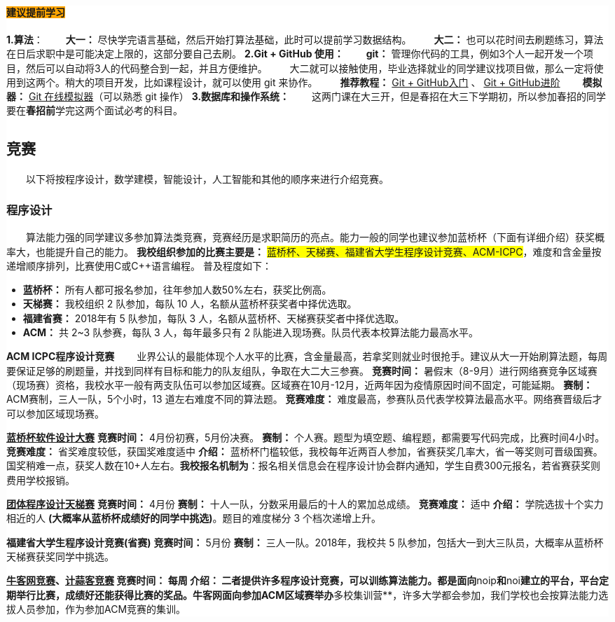 #### <span style="background-color: orange"> 建议提前学习 </span>
**1.算法**：
&emsp;&emsp;**大一：** 尽快学完语言基础，然后开始打算法基础，此时可以提前学习数据结构。
&emsp;&emsp;**大二：** 也可以花时间去刷题练习，算法在日后求职中是可能决定上限的，这部分要自己去刷。
**2.Git + GitHub 使用：**
&emsp;&emsp;**git：** 管理你代码的工具，例如3个人一起开发一个项目，然后可以自动将3人的代码整合到一起，并且方便维护。
&emsp;&emsp;大二就可以接触使用，毕业选择就业的同学建议找项目做，那么一定将使用到这两个。稍大的项目开发，比如课程设计，就可以使用 git 来协作。
&emsp;&emsp;**推荐教程：** [Git + GitHub入门](https://www.bilibili.com/video/BV1KD4y1S7FL)  、 [Git + GitHub进阶](https://www.bilibili.com/video/BV1hA411v7qX)
&emsp;&emsp;**模拟器：** [Git 在线模拟器](https://oschina.gitee.io/learn-git-branching/)（可以熟悉 git 操作）
**3.数据库和操作系统：**
&emsp;&emsp;这两门课在大三开，但是春招在大三下学期初，所以参加春招的同学要在**春招前**学完这两个面试必考的科目。

## 竞赛
&emsp;&emsp;以下将按程序设计，数学建模，智能设计，人工智能和其他的顺序来进行介绍竞赛。
### 程序设计
&emsp;&emsp;算法能力强的同学建议多参加算法类竞赛，竞赛经历是求职简历的亮点。能力一般的同学也建议参加蓝桥杯（下面有详细介绍）获奖概率大，也能提升自己的能力。
**我校组织参加的比赛主要是：** <span style="background-color: yellow">蓝桥杯、天梯赛、福建省大学生程序设计竞赛、ACM-ICPC</span>，难度和含金量按 递增顺序排列，比赛使用C或C++语言编程。
普及程度如下：
- **蓝桥杯：** 所有人都可报名参加，往年参加人数50%左右，获奖比例高。
- **天梯赛：** 我校组织 2 队参加，每队 10 人，名额从蓝桥杯获奖者中择优选取。
- **福建省赛：** 2018年有 5 队参加，每队 3 人，名额从蓝桥杯、天梯赛获奖者中择优选取。
- **ACM：** 共 2~3 队参赛，每队 3 人，每年最多只有 2 队能进入现场赛。队员代表本校算法能力最高水平。

**ACM ICPC程序设计竞赛**
&emsp;&emsp;业界公认的最能体现个人水平的比赛，含金量最高，若拿奖则就业时很抢手。建议从大一开始刷算法题，每周要保证足够的刷题量，并找到同样有目标和能力的队友组队，争取在大二大三参赛。
**竞赛时间：**  暑假末（8-9月）进行网络赛竞争区域赛（现场赛）资格，我校水平一般有两支队伍可以参加区域赛。区域赛在10月-12月，近两年因为疫情原因时间不固定，可能延期。
**赛制：** ACM赛制，三人一队，5个小时，13 道左右难度不同的算法题。
**竞赛难度：** 难度最高，参赛队员代表学校算法最高水平。网络赛晋级后才可以参加区域现场赛。

**[蓝桥杯软件设计大赛](https://dasai.lanqiao.cn/)**
**竞赛时间：** 4月份初赛，5月份决赛。
**赛制：** 个人赛。题型为填空题、编程题，都需要写代码完成，比赛时间4小时。
**竞赛难度：** 省奖难度较低，获国奖难度适中
**介绍：** 蓝桥杯门槛较低，我校每年近两百人参加，省赛获奖几率大，省一等奖则可晋级国赛。国奖稍难一点，获奖人数在10+人左右。**我校报名机制为**：报名相关信息会在程序设计协会群内通知，学生自费300元报名，若省赛获奖则费用学校报销。

**[团体程序设计天梯赛](https://gplt.patest.cn/regulation)**
**竞赛时间：** 4月份
**赛制：** 十人一队，分数采用最后的十人的累加总成绩。
**竞赛难度：** 适中
**介绍：** 学院选拔十个实力相近的人 **(大概率从蓝桥杯成绩好的同学中挑选)**。题目的难度梯分 3 个档次递增上升。

**福建省大学生程序设计竞赛(省赛)**
**竞赛时间：** 5月份
**赛制：** 三人一队。2018年，我校共 5 队参加，包括大一到大三队员，大概率从蓝桥杯天梯赛获奖同学中挑选。

**[牛客网竞赛](https://ac.nowcoder.com/acm/contest/vip-index?&**headNav=www)、[计蒜客竞赛](https://nanti.jisuanke.com/contest?kw=2020%20%E8%AE%A1%E8%92%9C%E4%B9%8B%E9%81%93)
**竞赛时间：** 每周
**介绍：** 二者提供许多程序设计竞赛，可以训练算法能力。都是面向**noip**和**noi**建立的平台，平台定期举行比赛，成绩好还能获得比赛的奖品。牛客网面向参加ACM区域赛举办**多校集训营**，许多大学都会参加，我们学校也会按算法能力选拔人员参加，作为参加ACM竞赛的集训。
